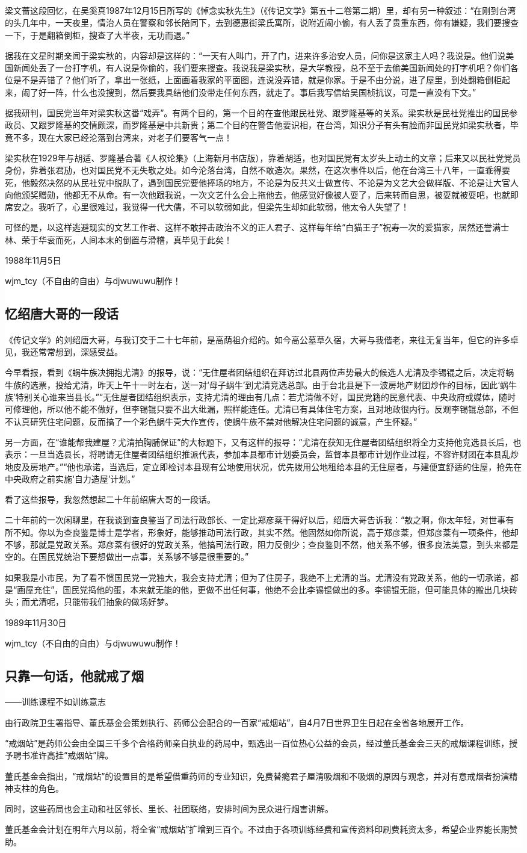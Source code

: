 梁文蔷这段回忆，在吴奚真1987年12月15日所写的《悼念实秋先生》（《传记文学》第五十二卷第二期）里，却有另一种叙述：“在刚到台湾的头几年中，一天夜里，情治人员在警察和邻长陪同下，去到德惠街梁氏寓所，说附近闹小偷，有人丢了贵重东西，你有嫌疑，我们要搜查一下，于是翻箱倒柜，搜查了大半夜，无功而退。”

据我在文星时期亲闻于梁实秋的，内容却是这样的：“一天有人叫门，开了门，进来许多治安人员，问你是这家主人吗？我说是。他们说美国新闻处丢了一台打字机，有人说是你偷的，我们要来搜查。我说我是梁实秋，是大学教授，总不至于去偷美国新闻处的打字机吧？你们各位是不是弄错了？他们听了，拿出一张纸，上面画着我家的平面图，连说没弄错，就是你家。于是不由分说，进了屋里，到处翻箱倒柜起来，闹了好一阵，什么也没搜到，然后要我具结他们没带走任何东西，就走了。事后我写信给吴国桢抗议，可是一直没有下文。”

据我研判，国民党当年对梁实秋这番“戏弄”。有两个目的，第一个目的在查他跟民社党、跟罗隆基等的关系。梁实秋是民社党推出的国民参政员、又跟罗隆基的交情颇深，而罗隆基是中共新贵；第二个目的在警告他要识相，在台湾，知识分子有头有脸而非国民党如梁实秋者，毕竟不多，现在大家已经沦落到台湾来，对老子们要客气一点！

梁实秋在1929年与胡适、罗隆基合著《人权论集》（上海新月书店版），靠着胡适，也对国民党有太岁头上动土的文章；后来又以民社党党员身份，靠着张君劢，也对国民党不无失敬之处。如今沦落台湾，自然不敢造次。果然，在这次事件以后，他在台湾三十八年，一直乖得要死，他毅然决然的从民社党中脱队了，遇到国民党要他捧场的地方，不论是为反共义士做宣传、不论是为文艺大会做样版、不论是让大官人向他颁奖赠勋，他都无不从命。有一次他跟我说，一次文艺什么会上拖他去，他感觉好像被人耍了，后来转而自思，被耍就被耍吧，也就即席安之。我听了，心里很难过，我觉得一代大儒，不可以软弱如此，但梁先生却如此软弱，他太令人失望了！

可怪的是，以这样逃避现实的文艺工作者、这样不敢抨击政治不义的正人君子、这样每年给“白猫王子”祝寿一次的爱猫家，居然还誉满士林、荣于华衮而死，人间本末的倒置与滑稽，真毕见于此矣！

1988年11月5日

wjm_tcy（不自由的自由）与djwuwuwu制作！

## 忆绍唐大哥的一段话

《传记文学》的刘绍唐大哥，与我订交于二十七年前，是高荫祖介绍的。如今高公墓草久宿，大哥与我偕老，来往无复当年，但它的许多卓见，我还常常想到，深感受益。

今早看报，看到《蜗牛族决拥抱尤清》的报导，说：“无住屋者团结组织在拜访过北县两位声势最大的候选人尤清及李锡锟之后，决定将蜗牛族的选票，投给尤清，昨天上午十一时左右，送一对‘母子蜗牛’到尤清竞选总部。由于台北县是下一波房地产财团炒作的目标，因此‘蜗牛族’特别关心谁来当县长。”“无住屋者团结组织表示，支持尤清的理由有几点：若尤清做不好，国民党籍的民意代表、中央政府或媒体，随时可修理他，所以他不能不做好，但李锡锟只要不出大纰漏，照样能连任。尤清已有具体住宅方案，且对地政很内行。反观李锡锟总部，不但不认真研究住宅问题，反而搞了一个彩色蜗牛壳大作宣传，使蜗牛族不禁对他解决住宅问题的诚意，产生怀疑。”

另一方面，在“谁能帮我建屋？尤清拍胸脯保证”的大标题下，又有这样的报导：“尤清在获知无住屋者团结组织将全力支持他竞选县长后，也表示：一旦当选县长，将聘请无住屋者团结组织推派代表，参加本县都市计划委员会，监督本县都市计划作业过程，不容许财团在本县乱炒地皮及房地产。”“他也承诺，当选后，定立即检讨本县现有公地使用状况，优先拨用公地租给本县的无住屋者，与建便宜舒适的住屋，抢先在中央政府之前实施‘自力造屋’计划。”

看了这些报导，我忽然想起二十年前绍唐大哥的一段话。

二十年前的一次闲聊里，在我谈到查良鉴当了司法行政部长、一定比郑彦棻干得好以后，绍唐大哥告诉我：“敖之啊，你太年轻，对世事有所不知。你以为查良鉴是博士是学者，形象好，能够推动司法行政，其实不然。他固然如你所说，高于郑彦棻，但郑彦棻有一项条件，他却不够，那就是党政关系。郑彦棻有很好的党政关系，他搞司法行政，阻力反倒少；查良鉴则不然，他关系不够，很多良法美意，到头来都是空的。在国民党统治下要想做出一点事，关系够不够是很重要的。”

如果我是小市民，为了看不惯国民党一党独大，我会支持尤清；但为了住房子，我绝不上尤清的当。尤清没有党政关系，他的一切承诺，都是“画屋充住”，国民党捣他的蛋，本来就无能的他，更做不出任何事，他绝不会比李锡锟做出的多。李锡锟无能，但可能具体的搬出几块砖头；而尤清呢，只能带我们抽象的做场好梦。

1989年11月30日

wjm_tcy（不自由的自由）与djwuwuwu制作！

## 只靠一句话，他就戒了烟

——训练课程不如训练意志

由行政院卫生署指导、董氏基金会策划执行、药师公会配合的一百家“戒烟站”，自4月7日世界卫生日起在全省各地展开工作。

“戒烟站”是药师公会由全国三千多个合格药师亲自执业的药局中，甄选出一百位热心公益的会员，经过董氏基金会三天的戒烟课程训练，授予聘书准许高挂“戒烟站”牌。

董氏基金会指出，“戒烟站”的设置目的是希望借重药师的专业知识，免费替瘾君子厘清吸烟和不吸烟的原因与观念，并对有意戒烟者扮演精神支柱的角色。

同时，这些药局也会主动和社区邻长、里长、社团联络，安排时间为民众进行烟害讲解。

董氏基金会计划在明年六月以前，将全省“戒烟站”扩增到三百个。不过由于各项训练经费和宣传资料印刷费耗资太多，希望企业界能长期赞助。
